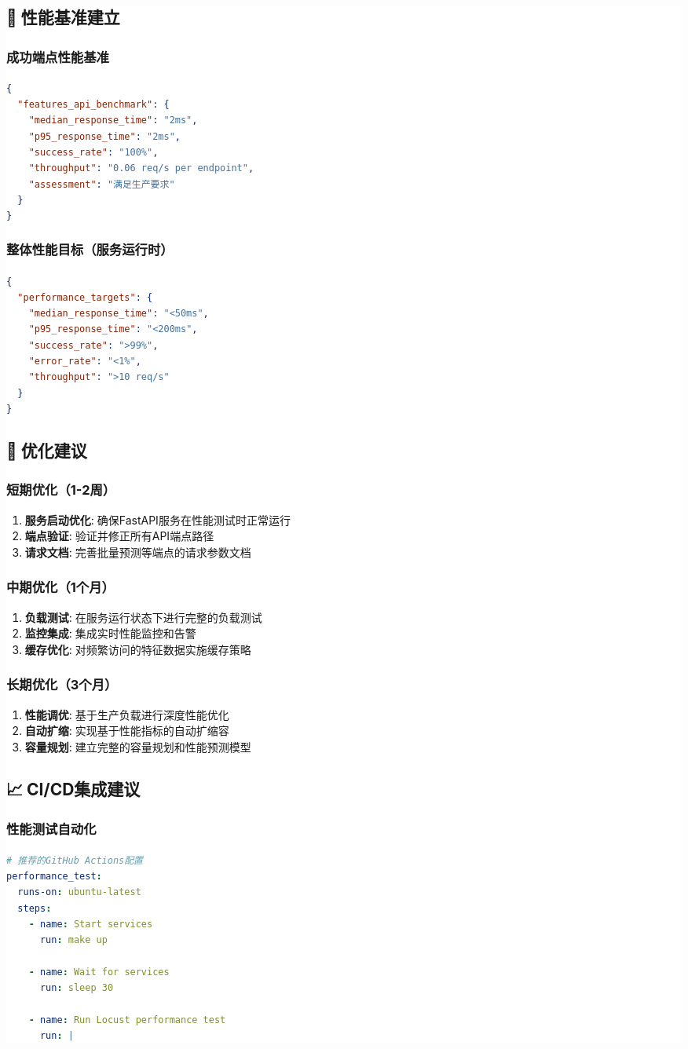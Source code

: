 ## 🎯 性能基准建立

### 成功端点性能基准
```json
{
  "features_api_benchmark": {
    "median_response_time": "2ms",
    "p95_response_time": "2ms",
    "success_rate": "100%",
    "throughput": "0.06 req/s per endpoint",
    "assessment": "满足生产要求"
  }
}
```

### 整体性能目标（服务运行时）
```json
{
  "performance_targets": {
    "median_response_time": "<50ms",
    "p95_response_time": "<200ms",
    "success_rate": ">99%",
    "error_rate": "<1%",
    "throughput": ">10 req/s"
  }
}
```

## 🔧 优化建议

### 短期优化（1-2周）
1. **服务启动优化**: 确保FastAPI服务在性能测试时正常运行
2. **端点验证**: 验证并修正所有API端点路径
3. **请求文档**: 完善批量预测等端点的请求参数文档

### 中期优化（1个月）
1. **负载测试**: 在服务运行状态下进行完整的负载测试
2. **监控集成**: 集成实时性能监控和告警
3. **缓存优化**: 对频繁访问的特征数据实施缓存策略

### 长期优化（3个月）
1. **性能调优**: 基于生产负载进行深度性能优化
2. **自动扩缩**: 实现基于性能指标的自动扩缩容
3. **容量规划**: 建立完整的容量规划和性能预测模型

## 📈 CI/CD集成建议

### 性能测试自动化
```yaml
# 推荐的GitHub Actions配置
performance_test:
  runs-on: ubuntu-latest
  steps:
    - name: Start services
      run: make up

    - name: Wait for services
      run: sleep 30

    - name: Run Locust performance test
      run: |
```